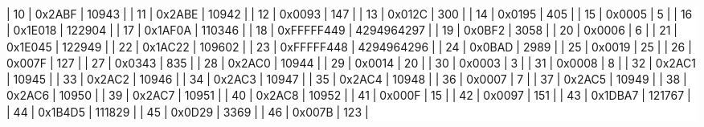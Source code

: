 |      10 | 0x2ABF      |       10943 |
|      11 | 0x2ABE      |       10942 |
|      12 | 0x0093      |         147 |
|      13 | 0x012C      |         300 |
|      14 | 0x0195      |         405 |
|      15 | 0x0005      |           5 |
|      16 | 0x1E018     |      122904 |
|      17 | 0x1AF0A     |      110346 |
|      18 | 0xFFFFF449  |  4294964297 |
|      19 | 0x0BF2      |        3058 |
|      20 | 0x0006      |           6 |
|      21 | 0x1E045     |      122949 |
|      22 | 0x1AC22     |      109602 |
|      23 | 0xFFFFF448  |  4294964296 |
|      24 | 0x0BAD      |        2989 |
|      25 | 0x0019      |          25 |
|      26 | 0x007F      |         127 |
|      27 | 0x0343      |         835 |
|      28 | 0x2AC0      |       10944 |
|      29 | 0x0014      |          20 |
|      30 | 0x0003      |           3 |
|      31 | 0x0008      |           8 |
|      32 | 0x2AC1      |       10945 |
|      33 | 0x2AC2      |       10946 |
|      34 | 0x2AC3      |       10947 |
|      35 | 0x2AC4      |       10948 |
|      36 | 0x0007      |           7 |
|      37 | 0x2AC5      |       10949 |
|      38 | 0x2AC6      |       10950 |
|      39 | 0x2AC7      |       10951 |
|      40 | 0x2AC8      |       10952 |
|      41 | 0x000F      |          15 |
|      42 | 0x0097      |         151 |
|      43 | 0x1DBA7     |      121767 |
|      44 | 0x1B4D5     |      111829 |
|      45 | 0x0D29      |        3369 |
|      46 | 0x007B      |         123 |